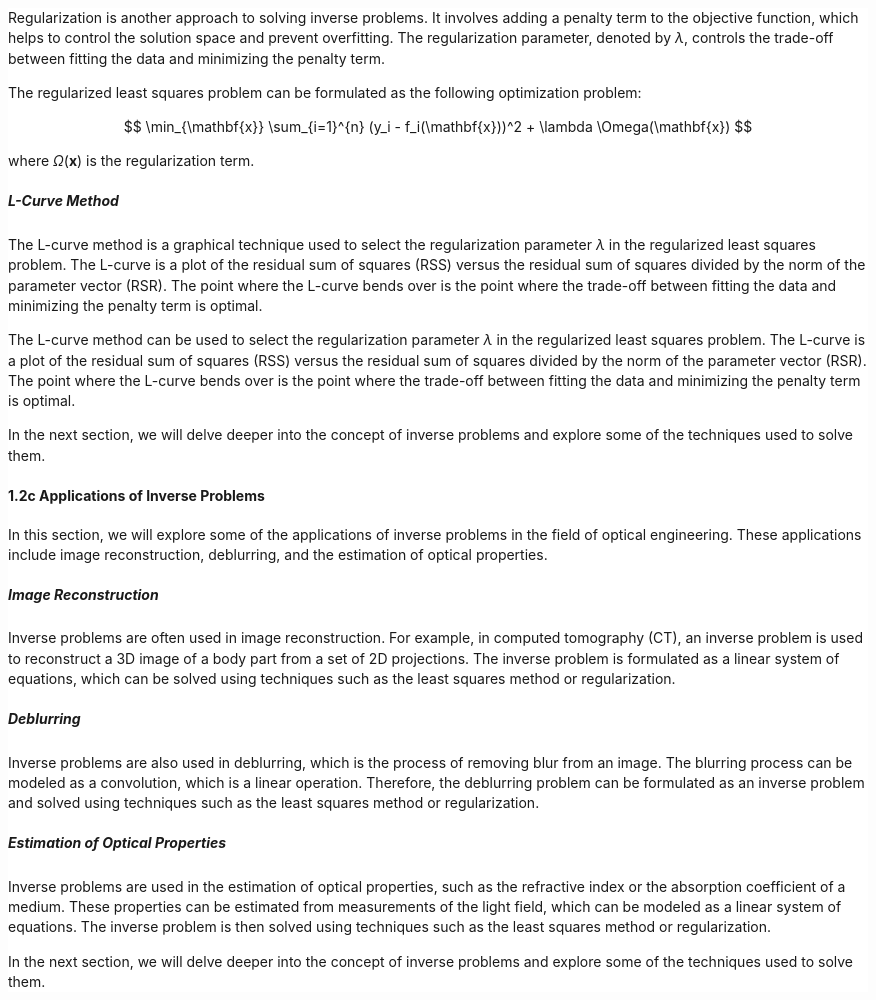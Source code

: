 Regularization is another approach to solving inverse problems. It involves adding a penalty term to the objective function, which helps to control the solution space and prevent overfitting. The regularization parameter, denoted by $\lambda$, controls the trade-off between fitting the data and minimizing the penalty term.

The regularized least squares problem can be formulated as the following optimization problem:

$$
\min_{\mathbf{x}} \sum_{i=1}^{n} (y_i - f_i(\mathbf{x}))^2 + \lambda \Omega(\mathbf{x})
$$

where $\Omega(\mathbf{x})$ is the regularization term.

##### L-Curve Method

The L-curve method is a graphical technique used to select the regularization parameter $\lambda$ in the regularized least squares problem. The L-curve is a plot of the residual sum of squares (RSS) versus the residual sum of squares divided by the norm of the parameter vector (RSR). The point where the L-curve bends over is the point where the trade-off between fitting the data and minimizing the penalty term is optimal.

The L-curve method can be used to select the regularization parameter $\lambda$ in the regularized least squares problem. The L-curve is a plot of the residual sum of squares (RSS) versus the residual sum of squares divided by the norm of the parameter vector (RSR). The point where the L-curve bends over is the point where the trade-off between fitting the data and minimizing the penalty term is optimal.

In the next section, we will delve deeper into the concept of inverse problems and explore some of the techniques used to solve them.

#### 1.2c Applications of Inverse Problems

In this section, we will explore some of the applications of inverse problems in the field of optical engineering. These applications include image reconstruction, deblurring, and the estimation of optical properties.

##### Image Reconstruction

Inverse problems are often used in image reconstruction. For example, in computed tomography (CT), an inverse problem is used to reconstruct a 3D image of a body part from a set of 2D projections. The inverse problem is formulated as a linear system of equations, which can be solved using techniques such as the least squares method or regularization.

##### Deblurring

Inverse problems are also used in deblurring, which is the process of removing blur from an image. The blurring process can be modeled as a convolution, which is a linear operation. Therefore, the deblurring problem can be formulated as an inverse problem and solved using techniques such as the least squares method or regularization.

##### Estimation of Optical Properties

Inverse problems are used in the estimation of optical properties, such as the refractive index or the absorption coefficient of a medium. These properties can be estimated from measurements of the light field, which can be modeled as a linear system of equations. The inverse problem is then solved using techniques such as the least squares method or regularization.

In the next section, we will delve deeper into the concept of inverse problems and explore some of the techniques used to solve them.



